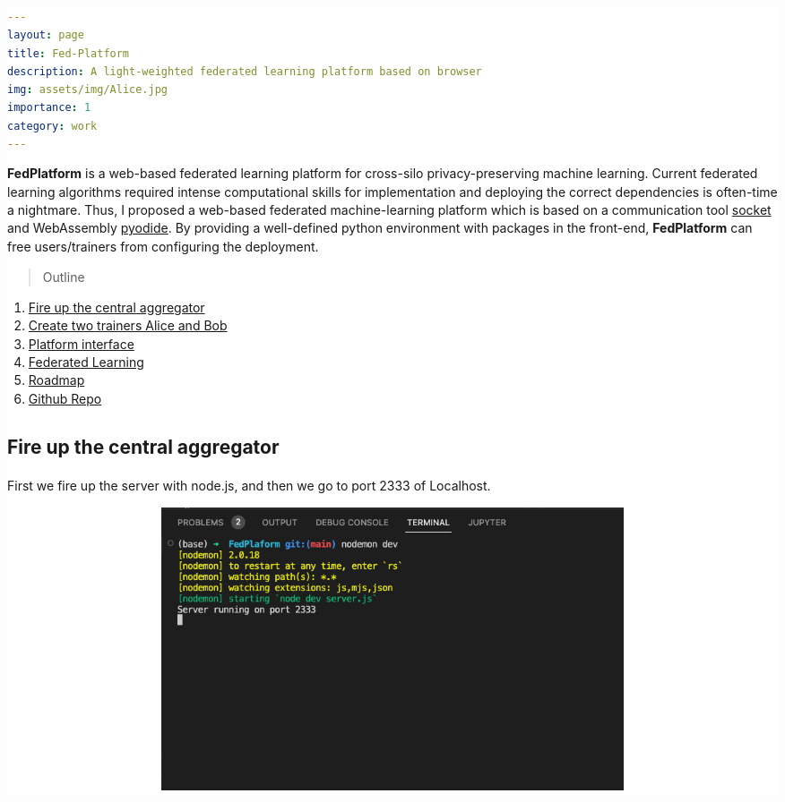```yaml
---
layout: page
title: Fed-Platform
description: A light-weighted federated learning platform based on browser
img: assets/img/Alice.jpg
importance: 1
category: work
---
```


__FedPlatform__ is a web-based federated learning platform for cross-silo privacy-preserving machine learning. Current federated learning algorithms required intense computational skills for implementation and deploying the correct dependencies is often-time a nightmare. Thus, I proposed a web-based federated machine-learning platform which is based on a communication tool [socket](https://docs.python.org/3/library/socket.html) and WebAssembly [pyodide](https://pyodide.org/en/stable/). By providing a well-defined python environment with packages in the front-end, __FedPlatform__ can free users/trainers from configuring the deployment.

> Outline
1. [Fire up the central aggregator](#fire-up-the-central-aggregator)
2. [Create two trainers Alice and Bob](#create-two-trainers-alice-and-bob)
3. [Platform interface](#platform-interface)
4. [Federated Learning](#federated-Learning)
5. [Roadmap](#roadmap)
6. [Github Repo](#github-repo)

## Fire up the central aggregator
First we fire up the server with node.js, and then we go to port 2333 of Localhost.
<p align="center">
    <img src="/assets/img/server_start.jpg"  width="60%" height="80%">
</p>
